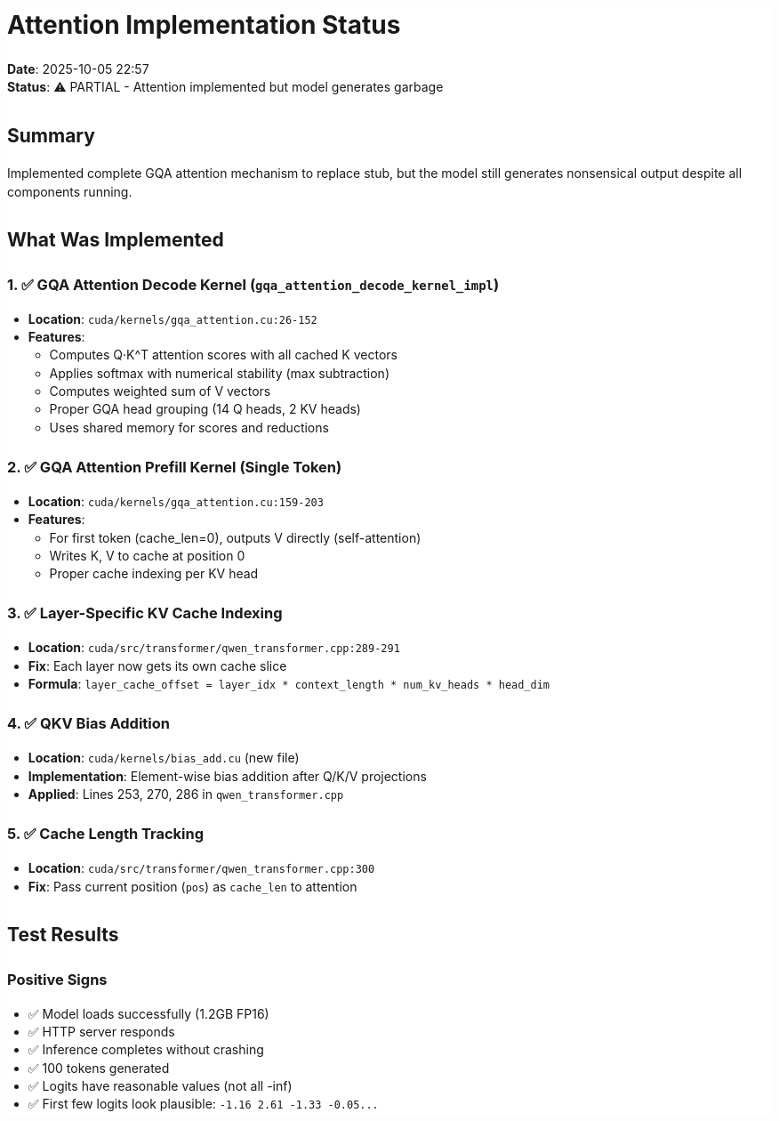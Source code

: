 # Attention Implementation Status

**Date**: 2025-10-05 22:57  
**Status**: ⚠️ PARTIAL - Attention implemented but model generates garbage

## Summary

Implemented complete GQA attention mechanism to replace stub, but the model still generates nonsensical output despite all components running.

## What Was Implemented

### 1. ✅ GQA Attention Decode Kernel (`gqa_attention_decode_kernel_impl`)
- **Location**: `cuda/kernels/gqa_attention.cu:26-152`
- **Features**:
  - Computes Q·K^T attention scores with all cached K vectors
  - Applies softmax with numerical stability (max subtraction)
  - Computes weighted sum of V vectors
  - Proper GQA head grouping (14 Q heads, 2 KV heads)
  - Uses shared memory for scores and reductions

### 2. ✅ GQA Attention Prefill Kernel (Single Token)
- **Location**: `cuda/kernels/gqa_attention.cu:159-203`
- **Features**:
  - For first token (cache_len=0), outputs V directly (self-attention)
  - Writes K, V to cache at position 0
  - Proper cache indexing per KV head

### 3. ✅ Layer-Specific KV Cache Indexing
- **Location**: `cuda/src/transformer/qwen_transformer.cpp:289-291`
- **Fix**: Each layer now gets its own cache slice
- **Formula**: `layer_cache_offset = layer_idx * context_length * num_kv_heads * head_dim`

### 4. ✅ QKV Bias Addition
- **Location**: `cuda/kernels/bias_add.cu` (new file)
- **Implementation**: Element-wise bias addition after Q/K/V projections
- **Applied**: Lines 253, 270, 286 in `qwen_transformer.cpp`

### 5. ✅ Cache Length Tracking
- **Location**: `cuda/src/transformer/qwen_transformer.cpp:300`
- **Fix**: Pass current position (`pos`) as `cache_len` to attention

## Test Results

### Positive Signs
- ✅ Model loads successfully (1.2GB FP16)
- ✅ HTTP server responds
- ✅ Inference completes without crashing
- ✅ 100 tokens generated
- ✅ Logits have reasonable values (not all -inf)
- ✅ First few logits look plausible: `-1.16 2.61 -1.33 -0.05...`
